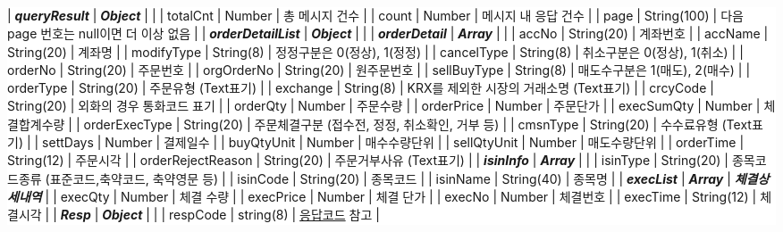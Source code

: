 | _**queryResult**_ | _**Object**_ |  |
| totalCnt | Number | 총 메시지 건수 |
| count | Number | 메시지 내 응답 건수 |
| page | String\(100\) | 다음 page 번호는 null이면 더 이상 없음 |
| _**orderDetailList**_ | _**Object**_ |  |
| _**orderDetail**_ | _**Array**_ |  |
| accNo | String\(20\) | 계좌번호 |
| accName | String\(20\) | 계좌명 |
| modifyType | String\(8\) | 정정구분은 0\(정상\), 1\(정정\) |
| cancelType | String\(8\) | 취소구분은 0\(정상\), 1\(취소\) |
| orderNo | String\(20\) | 주문번호 |
| orgOrderNo | String\(20\) | 원주문번호 |
| sellBuyType | String\(8\) | 매도수구분은 1\(매도\), 2\(매수\) |
| orderType | String\(20\) | 주문유형 \(Text표기\) |
| exchange | String\(8\) | KRX를 제외한 시장의 거래소명 \(Text표기\) |
| crcyCode | String\(20\) | 외화의 경우 통화코드 표기 |
| orderQty | Number | 주문수량 |
| orderPrice | Number | 주문단가 |
| execSumQty | Number | 체결합계수량 |
| orderExecType | String\(20\) | 주문체결구분 \(접수전, 정정, 취소확인, 거부 등\) |
| cmsnType | String\(20\) | 수수료유형 \(Text표기\) |
| settDays | Number | 결제일수 |
| buyQtyUnit | Number | 매수수량단위 |
| sellQtyUnit | Number | 매도수량단위 |
| orderTime | String\(12\) | 주문시각 |
| orderRejectReason | String\(20\) | 주문거부사유 \(Text표기\) |
| _**isinInfo**_ | _**Array**_ |  |
| isinType | String\(20\) | 종목코드종류 \(표준코드,축약코드, 축약영문 등\) |
| isinCode | String\(20\) | 종목코드 |
| isinName | String\(40\) | 종목명 |
| _**execList**_ | _**Array**_ | _**체결상세내역**_ |
| execQty | Number | 체결 수량 |
| execPrice | Number | 체결 단가 |
| execNo | Number | 체결번호 |
| execTime | String\(12\) | 체결시각 |
| _**Resp**_ | _**Object**_ |  |
| respCode | string\(8\) | [응답코드](../error-code.md) 참고 |